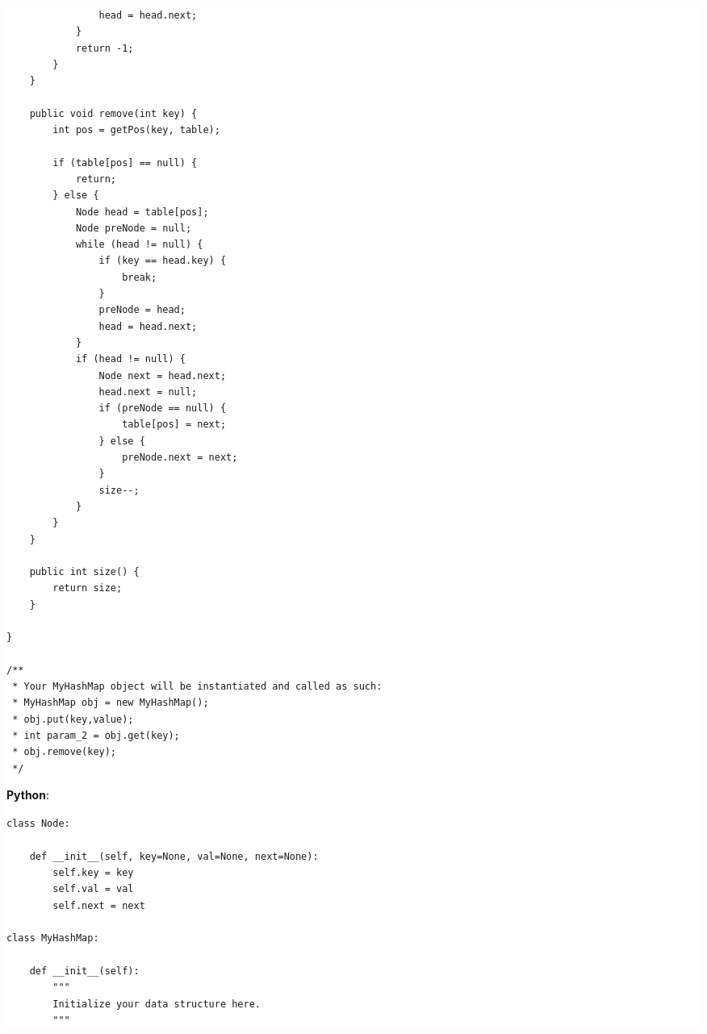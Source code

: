 ```
                head = head.next;
            }
            return -1;
        }
    }

    public void remove(int key) {
        int pos = getPos(key, table);

        if (table[pos] == null) { 
            return;
        } else {
            Node head = table[pos]; 
            Node preNode = null;
            while (head != null) {
                if (key == head.key) {
                    break;
                }
                preNode = head;
                head = head.next;
            }
            if (head != null) { 
                Node next = head.next;
                head.next = null;
                if (preNode == null) { 
                    table[pos] = next;
                } else {
                    preNode.next = next;
                }
                size--;
            }
        }
    }

    public int size() {
        return size;
    }

}

/**
 * Your MyHashMap object will be instantiated and called as such:
 * MyHashMap obj = new MyHashMap();
 * obj.put(key,value);
 * int param_2 = obj.get(key);
 * obj.remove(key);
 */
```

__Python__:
```
class Node:
    
    def __init__(self, key=None, val=None, next=None):
        self.key = key
        self.val = val
        self.next = next

class MyHashMap:

    def __init__(self):
        """
        Initialize your data structure here.
        """
```